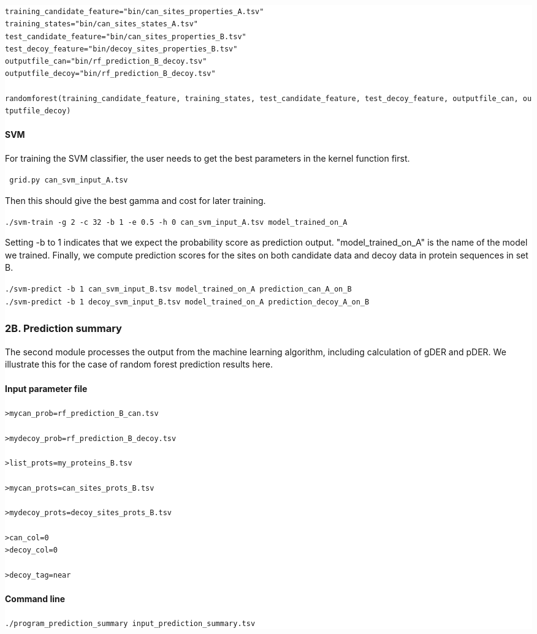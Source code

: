 ```
training_candidate_feature="bin/can_sites_properties_A.tsv"
training_states="bin/can_sites_states_A.tsv"
test_candidate_feature="bin/can_sites_properties_B.tsv"
test_decoy_feature="bin/decoy_sites_properties_B.tsv"
outputfile_can="bin/rf_prediction_B_decoy.tsv"
outputfile_decoy="bin/rf_prediction_B_decoy.tsv"

randomforest(training_candidate_feature, training_states, test_candidate_feature, test_decoy_feature, outputfile_can, outputfile_decoy)

```

#### SVM

For training the SVM classifier, the user needs to get the best parameters in the kernel function first.
```
 grid.py can_svm_input_A.tsv
```

Then this should give the best gamma and cost for later training.
```
./svm-train -g 2 -c 32 -b 1 -e 0.5 -h 0 can_svm_input_A.tsv model_trained_on_A
```

Setting -b to 1 indicates that we expect the probability score as prediction output. "model_trained_on_A" is the name of the model we trained. Finally, we compute prediction scores for the sites on both candidate data and decoy data in protein sequences in set B.
```
./svm-predict -b 1 can_svm_input_B.tsv model_trained_on_A prediction_can_A_on_B
./svm-predict -b 1 decoy_svm_input_B.tsv model_trained_on_A prediction_decoy_A_on_B
```







### 2B. Prediction summary

The second module processes the output from the machine learning algorithm, including calculation of gDER and pDER. We illustrate this for the case of random forest prediction results here. 

#### Input parameter file

```
>mycan_prob=rf_prediction_B_can.tsv

>mydecoy_prob=rf_prediction_B_decoy.tsv

>list_prots=my_proteins_B.tsv

>mycan_prots=can_sites_prots_B.tsv

>mydecoy_prots=decoy_sites_prots_B.tsv

>can_col=0
>decoy_col=0

>decoy_tag=near 
```
#### Command line
```
./program_prediction_summary input_prediction_summary.tsv
```
